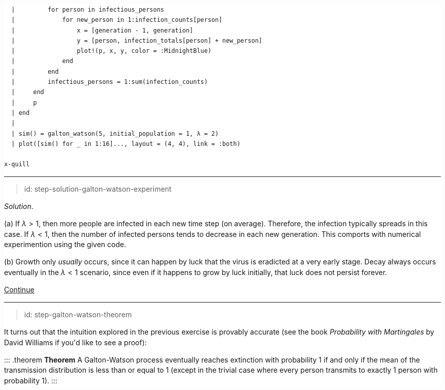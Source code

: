       |         for person in infectious_persons
      |             for new_person in 1:infection_counts[person]
      |                 x = [generation - 1, generation]
      |                 y = [person, infection_totals[person] + new_person]
      |                 plot!(p, x, y, color = :MidnightBlue)
      |             end
      |         end
      |         infectious_persons = 1:sum(infection_counts)
      |     end
      |     p
      | end
      | 
      | sim() = galton_watson(5, initial_population = 1, λ = 2)
      | plot([sim() for _ in 1:16]..., layout = (4, 4), link = :both)

    x-quill

---
> id: step-solution-galton-watson-experiment

*Solution*. 

(a) If $\lambda > 1$, then more people are infected in each new time step (on average). Therefore, the infection typically spreads in this case. If $\lambda < 1$, then the number of infected persons tends to decrease in each new generation. This comports with numerical experimention using the given code.

(b) Growth only *usually* occurs, since it can happen by luck that the virus is eradicted at a very early stage. Decay always occurs eventually in the $\lambda < 1$ scenario, since even if it happens to grow by luck initially, that luck does not persist forever. 

[Continue](btn:next)

---
> id: step-galton-watson-theorem

It turns out that the intuition explored in the previous exercise is provably accurate (see the book *Probability with Martingales* by David Williams if you'd like to see a proof): 

::: .theorem
**Theorem** 
A Galton-Watson process eventually reaches extinction with probability 1 if and only if the mean of the transmission distribution is less than or equal to 1 (except in the trivial case where every person transmits to exactly 1 person with probability 1).
:::
